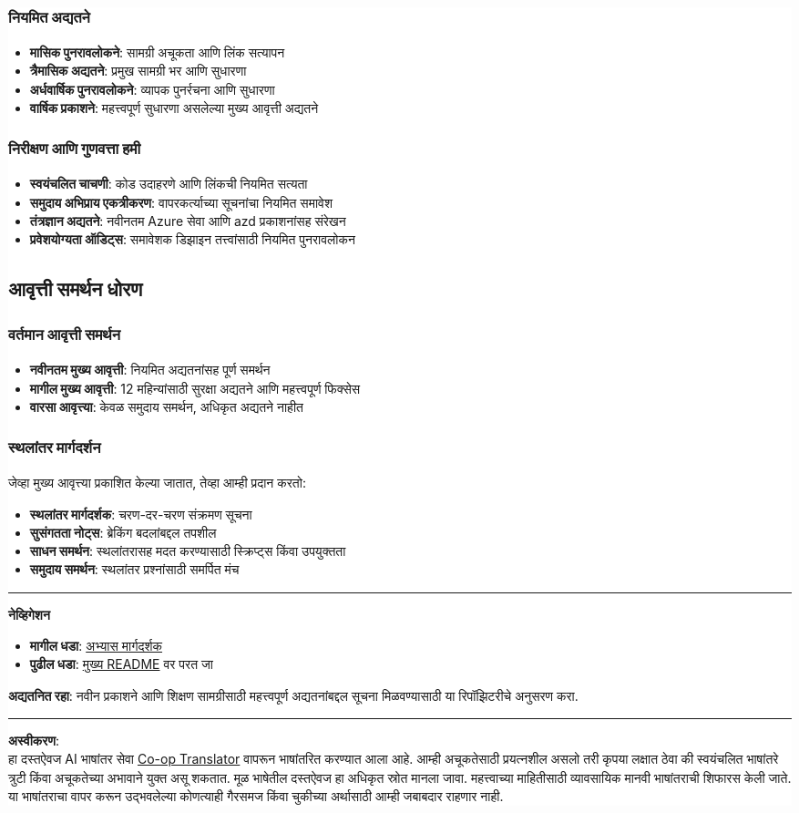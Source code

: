 ### नियमित अद्यतने
- **मासिक पुनरावलोकने**: सामग्री अचूकता आणि लिंक सत्यापन
- **त्रैमासिक अद्यतने**: प्रमुख सामग्री भर आणि सुधारणा
- **अर्धवार्षिक पुनरावलोकने**: व्यापक पुनर्रचना आणि सुधारणा
- **वार्षिक प्रकाशने**: महत्त्वपूर्ण सुधारणा असलेल्या मुख्य आवृत्ती अद्यतने

### निरीक्षण आणि गुणवत्ता हमी
- **स्वयंचलित चाचणी**: कोड उदाहरणे आणि लिंकची नियमित सत्यता
- **समुदाय अभिप्राय एकत्रीकरण**: वापरकर्त्याच्या सूचनांचा नियमित समावेश
- **तंत्रज्ञान अद्यतने**: नवीनतम Azure सेवा आणि azd प्रकाशनांसह संरेखन
- **प्रवेशयोग्यता ऑडिट्स**: समावेशक डिझाइन तत्त्वांसाठी नियमित पुनरावलोकन

## आवृत्ती समर्थन धोरण

### वर्तमान आवृत्ती समर्थन
- **नवीनतम मुख्य आवृत्ती**: नियमित अद्यतनांसह पूर्ण समर्थन
- **मागील मुख्य आवृत्ती**: 12 महिन्यांसाठी सुरक्षा अद्यतने आणि महत्त्वपूर्ण फिक्सेस
- **वारसा आवृत्त्या**: केवळ समुदाय समर्थन, अधिकृत अद्यतने नाहीत

### स्थलांतर मार्गदर्शन
जेव्हा मुख्य आवृत्त्या प्रकाशित केल्या जातात, तेव्हा आम्ही प्रदान करतो:
- **स्थलांतर मार्गदर्शक**: चरण-दर-चरण संक्रमण सूचना
- **सुसंगतता नोट्स**: ब्रेकिंग बदलांबद्दल तपशील
- **साधन समर्थन**: स्थलांतरासह मदत करण्यासाठी स्क्रिप्ट्स किंवा उपयुक्तता
- **समुदाय समर्थन**: स्थलांतर प्रश्नांसाठी समर्पित मंच

---

**नेव्हिगेशन**
- **मागील धडा**: [अभ्यास मार्गदर्शक](resources/study-guide.md)
- **पुढील धडा**: [मुख्य README](README.md) वर परत जा

**अद्यतनित रहा**: नवीन प्रकाशने आणि शिक्षण सामग्रीसाठी महत्त्वपूर्ण अद्यतनांबद्दल सूचना मिळवण्यासाठी या रिपॉझिटरीचे अनुसरण करा.

---

**अस्वीकरण**:  
हा दस्तऐवज AI भाषांतर सेवा [Co-op Translator](https://github.com/Azure/co-op-translator) वापरून भाषांतरित करण्यात आला आहे. आम्ही अचूकतेसाठी प्रयत्नशील असलो तरी कृपया लक्षात ठेवा की स्वयंचलित भाषांतरे त्रुटी किंवा अचूकतेच्या अभावाने युक्त असू शकतात. मूळ भाषेतील दस्तऐवज हा अधिकृत स्रोत मानला जावा. महत्त्वाच्या माहितीसाठी व्यावसायिक मानवी भाषांतराची शिफारस केली जाते. या भाषांतराचा वापर करून उद्भवलेल्या कोणत्याही गैरसमज किंवा चुकीच्या अर्थासाठी आम्ही जबाबदार राहणार नाही.